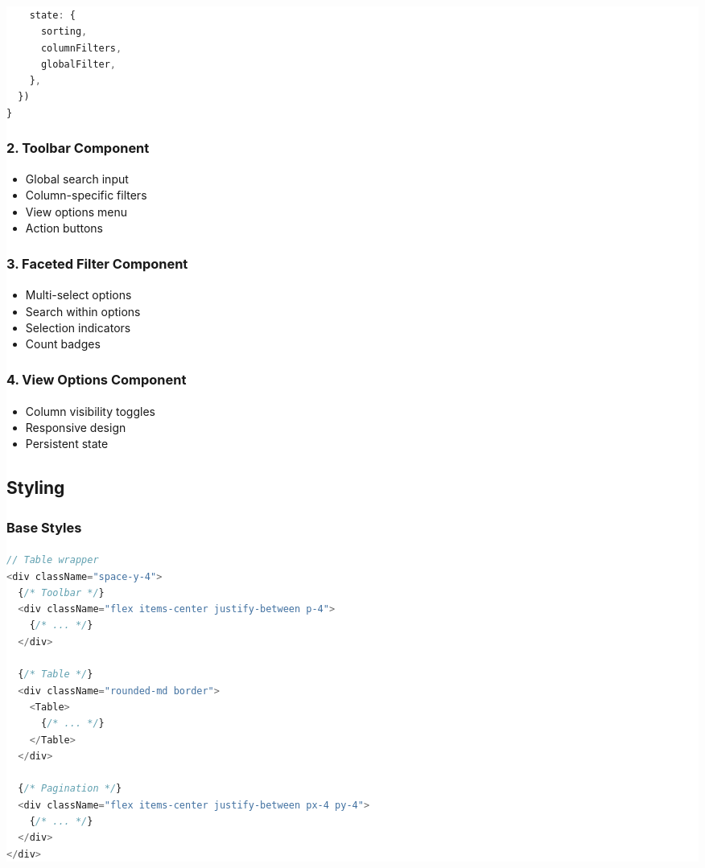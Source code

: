 ```typescript
    state: {
      sorting,
      columnFilters,
      globalFilter,
    },
  })
}
```

### 2. Toolbar Component

- Global search input
- Column-specific filters
- View options menu
- Action buttons

### 3. Faceted Filter Component

- Multi-select options
- Search within options
- Selection indicators
- Count badges

### 4. View Options Component

- Column visibility toggles
- Responsive design
- Persistent state

## Styling

### Base Styles

```typescript
// Table wrapper
<div className="space-y-4">
  {/* Toolbar */}
  <div className="flex items-center justify-between p-4">
    {/* ... */}
  </div>

  {/* Table */}
  <div className="rounded-md border">
    <Table>
      {/* ... */}
    </Table>
  </div>

  {/* Pagination */}
  <div className="flex items-center justify-between px-4 py-4">
    {/* ... */}
  </div>
</div>
```
